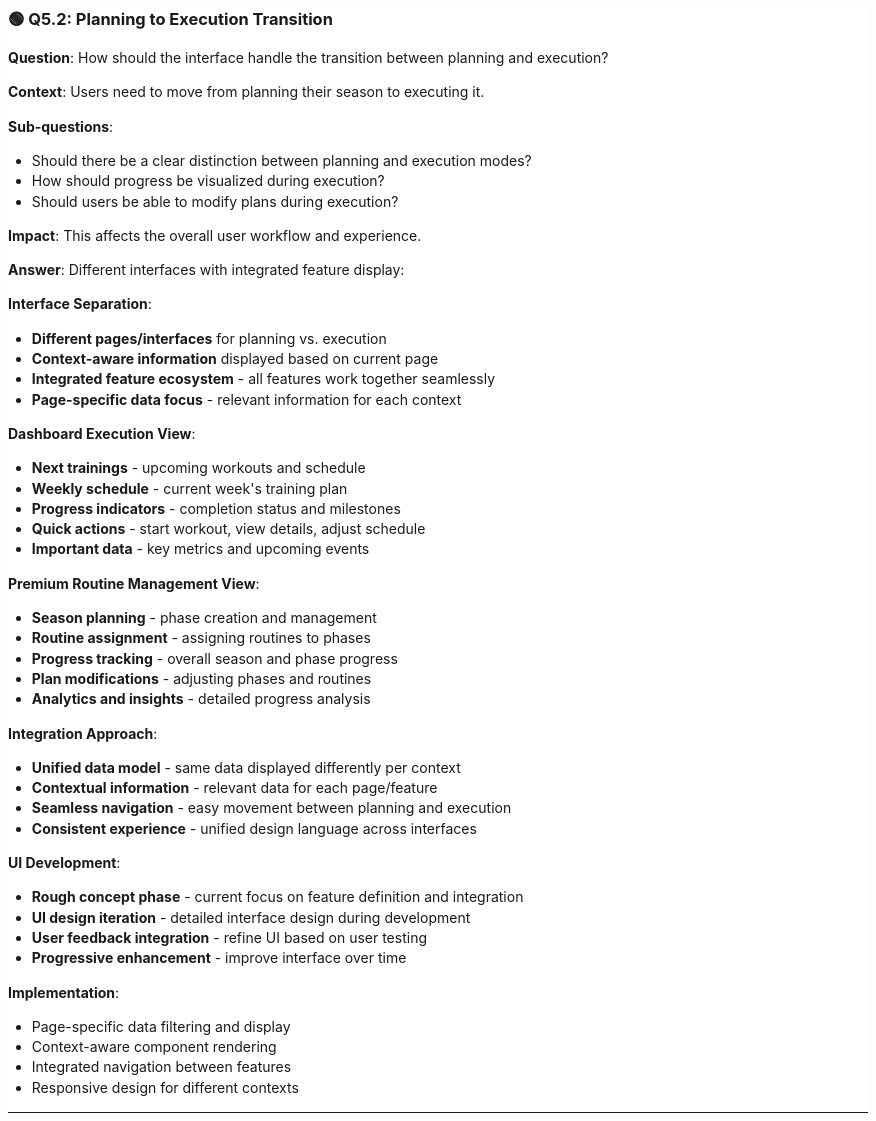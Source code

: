 
### 🟢 Q5.2: Planning to Execution Transition

**Question**: How should the interface handle the transition between planning and execution?

**Context**: Users need to move from planning their season to executing it.

**Sub-questions**:

- Should there be a clear distinction between planning and execution modes?
- How should progress be visualized during execution?
- Should users be able to modify plans during execution?

**Impact**: This affects the overall user workflow and experience.

**Answer**: Different interfaces with integrated feature display:

**Interface Separation**:

- **Different pages/interfaces** for planning vs. execution
- **Context-aware information** displayed based on current page
- **Integrated feature ecosystem** - all features work together seamlessly
- **Page-specific data focus** - relevant information for each context

**Dashboard Execution View**:

- **Next trainings** - upcoming workouts and schedule
- **Weekly schedule** - current week's training plan
- **Progress indicators** - completion status and milestones
- **Quick actions** - start workout, view details, adjust schedule
- **Important data** - key metrics and upcoming events

**Premium Routine Management View**:

- **Season planning** - phase creation and management
- **Routine assignment** - assigning routines to phases
- **Progress tracking** - overall season and phase progress
- **Plan modifications** - adjusting phases and routines
- **Analytics and insights** - detailed progress analysis

**Integration Approach**:

- **Unified data model** - same data displayed differently per context
- **Contextual information** - relevant data for each page/feature
- **Seamless navigation** - easy movement between planning and execution
- **Consistent experience** - unified design language across interfaces

**UI Development**:

- **Rough concept phase** - current focus on feature definition and integration
- **UI design iteration** - detailed interface design during development
- **User feedback integration** - refine UI based on user testing
- **Progressive enhancement** - improve interface over time

**Implementation**:

- Page-specific data filtering and display
- Context-aware component rendering
- Integrated navigation between features
- Responsive design for different contexts

---